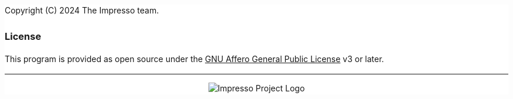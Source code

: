 Copyright (C) 2024 The Impresso team.

### License

This program is provided as open source under the [GNU Affero General Public License](https://github.com/impresso/impresso-pyindexation/blob/master/LICENSE) v3 or later.

---

<p align="center">
  <img src="https://github.com/impresso/impresso.github.io/blob/master/assets/images/3x1--Yellow-Impresso-Black-on-White--transparent.png?raw=true" width="350" alt="Impresso Project Logo"/>
</p>